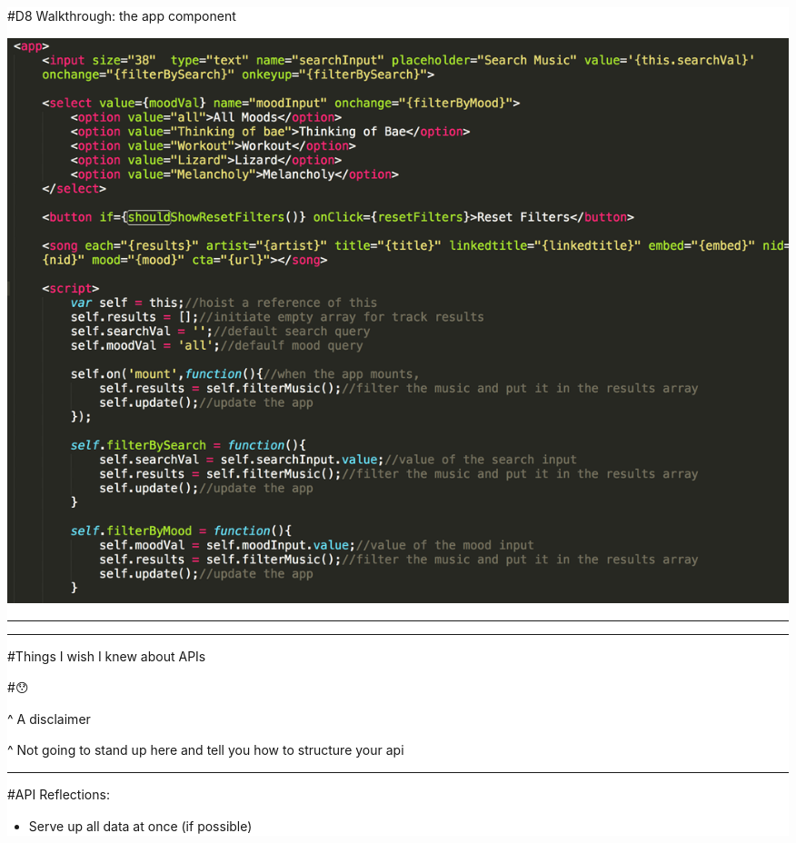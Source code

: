 
#D8 Walkthrough: the app component

![inline](diagrams/app-markup.png)

---

![fit](videos/demo.mov)

---
#Things I wish I knew about APIs 

#:hushed:
 
^ A disclaimer

^ Not going to stand up here and tell you how to structure your api

---
#API Reflections:

- Serve up all data at once (if possible)
